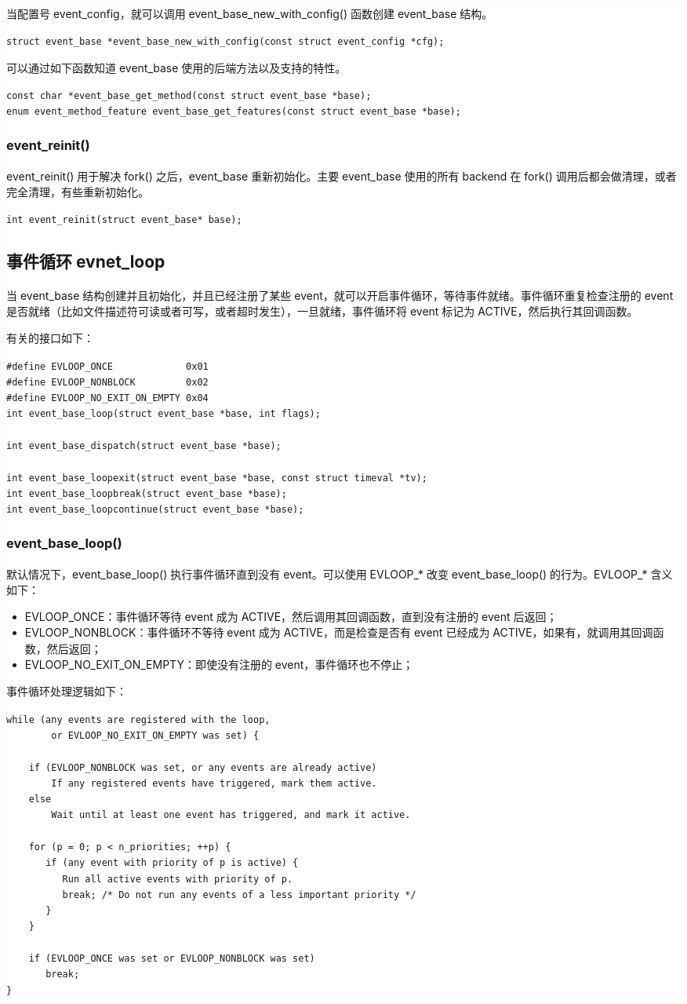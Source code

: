 当配置号 event_config，就可以调用 event_base_new_with_config() 函数创建 event_base 结构。
```
struct event_base *event_base_new_with_config(const struct event_config *cfg);
```
可以通过如下函数知道 event_base 使用的后端方法以及支持的特性。
```
const char *event_base_get_method(const struct event_base *base);
enum event_method_feature event_base_get_features(const struct event_base *base);
```

### event_reinit()
event_reinit() 用于解决 fork() 之后，event_base 重新初始化。主要 event_base 使用的所有 backend 在 fork() 调用后都会做清理，或者完全清理，有些重新初始化。
```
int event_reinit(struct event_base* base);
```

## 事件循环 evnet_loop
当 event_base 结构创建并且初始化，并且已经注册了某些 event，就可以开启事件循环，等待事件就绪。事件循环重复检查注册的 event 是否就绪（比如文件描述符可读或者可写，或者超时发生），一旦就绪，事件循环将 event 标记为 ACTIVE，然后执行其回调函数。

有关的接口如下：
```
#define EVLOOP_ONCE             0x01
#define EVLOOP_NONBLOCK         0x02
#define EVLOOP_NO_EXIT_ON_EMPTY 0x04
int event_base_loop(struct event_base *base, int flags);

int event_base_dispatch(struct event_base *base);

int event_base_loopexit(struct event_base *base, const struct timeval *tv);
int event_base_loopbreak(struct event_base *base);
int event_base_loopcontinue(struct event_base *base);
```
### event_base_loop()
默认情况下，event_base_loop() 执行事件循环直到没有 event。可以使用 EVLOOP_* 改变 event_base_loop() 的行为。EVLOOP_* 含义如下：
- EVLOOP_ONCE：事件循环等待 event 成为 ACTIVE，然后调用其回调函数，直到没有注册的 event 后返回；
- EVLOOP_NONBLOCK：事件循环不等待 event 成为 ACTIVE，而是检查是否有 event 已经成为 ACTIVE，如果有，就调用其回调函数，然后返回；
- EVLOOP_NO_EXIT_ON_EMPTY：即使没有注册的 event，事件循环也不停止；

事件循环处理逻辑如下：
```
while (any events are registered with the loop,
        or EVLOOP_NO_EXIT_ON_EMPTY was set) {

    if (EVLOOP_NONBLOCK was set, or any events are already active)
        If any registered events have triggered, mark them active.
    else
        Wait until at least one event has triggered, and mark it active.

    for (p = 0; p < n_priorities; ++p) {
       if (any event with priority of p is active) {
          Run all active events with priority of p.
          break; /* Do not run any events of a less important priority */
       }
    }

    if (EVLOOP_ONCE was set or EVLOOP_NONBLOCK was set)
       break;
}
```
